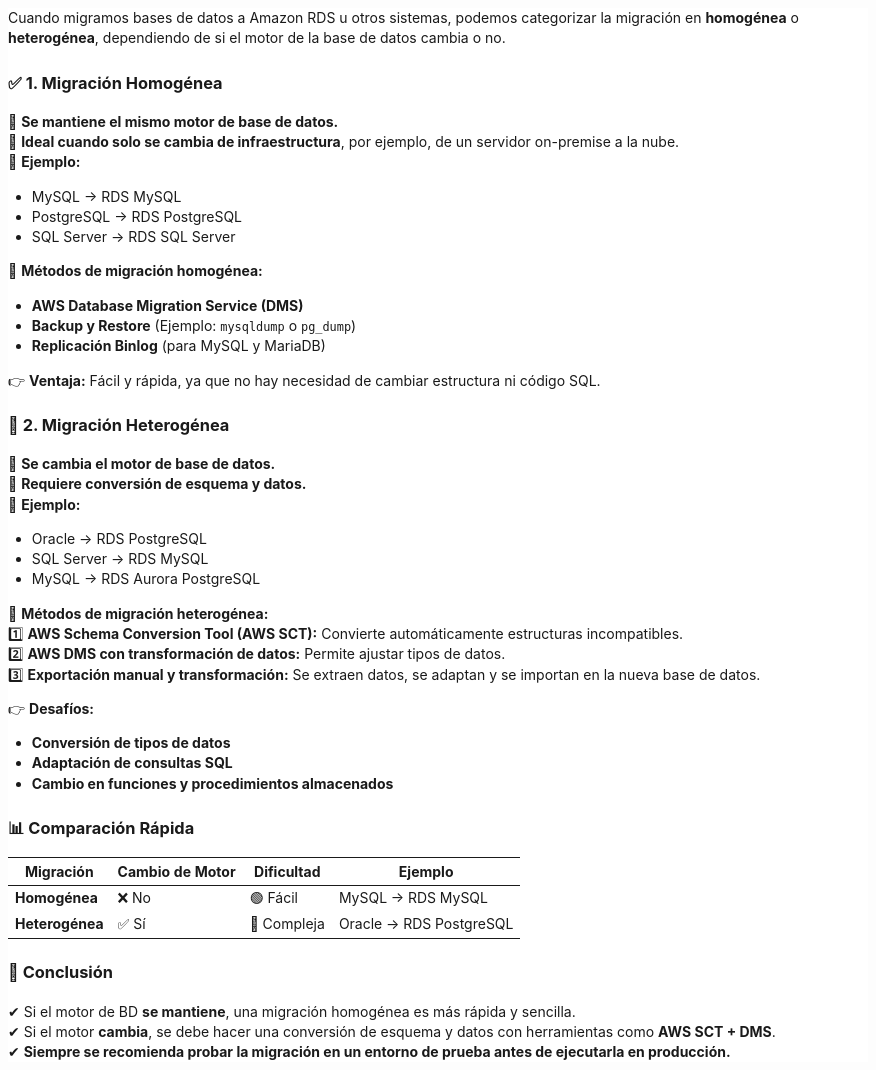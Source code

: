 Cuando migramos bases de datos a Amazon RDS u otros sistemas, podemos categorizar la migración en **homogénea** o **heterogénea**, dependiendo de si el motor de la base de datos cambia o no.

### ✅ **1. Migración Homogénea**  
📌 **Se mantiene el mismo motor de base de datos.**  
📌 **Ideal cuando solo se cambia de infraestructura**, por ejemplo, de un servidor on-premise a la nube.  
📌 **Ejemplo:**  
- MySQL → RDS MySQL  
- PostgreSQL → RDS PostgreSQL  
- SQL Server → RDS SQL Server  

📌 **Métodos de migración homogénea:**  
- **AWS Database Migration Service (DMS)**  
- **Backup y Restore** (Ejemplo: `mysqldump` o `pg_dump`)  
- **Replicación Binlog** (para MySQL y MariaDB)  

👉 **Ventaja:** Fácil y rápida, ya que no hay necesidad de cambiar estructura ni código SQL.

### 🔄 **2. Migración Heterogénea**  
📌 **Se cambia el motor de base de datos.**  
📌 **Requiere conversión de esquema y datos.**  
📌 **Ejemplo:**  
- Oracle → RDS PostgreSQL  
- SQL Server → RDS MySQL  
- MySQL → RDS Aurora PostgreSQL  

📌 **Métodos de migración heterogénea:**  
1️⃣ **AWS Schema Conversion Tool (AWS SCT):** Convierte automáticamente estructuras incompatibles.  
2️⃣ **AWS DMS con transformación de datos:** Permite ajustar tipos de datos.  
3️⃣ **Exportación manual y transformación:** Se extraen datos, se adaptan y se importan en la nueva base de datos.  

👉 **Desafíos:**  
- **Conversión de tipos de datos**  
- **Adaptación de consultas SQL**  
- **Cambio en funciones y procedimientos almacenados** 

### 📊 **Comparación Rápida**  

| **Migración** | **Cambio de Motor** | **Dificultad** | **Ejemplo** |
|--------------|----------------|--------------|-----------|
| **Homogénea** | ❌ No | 🟢 Fácil | MySQL → RDS MySQL |
| **Heterogénea** | ✅ Sí | 🔴 Compleja | Oracle → RDS PostgreSQL |

### 🚀 **Conclusión**  
✔ Si el motor de BD **se mantiene**, una migración homogénea es más rápida y sencilla.  
✔ Si el motor **cambia**, se debe hacer una conversión de esquema y datos con herramientas como **AWS SCT + DMS**.  
✔ **Siempre se recomienda probar la migración en un entorno de prueba antes de ejecutarla en producción.** 
